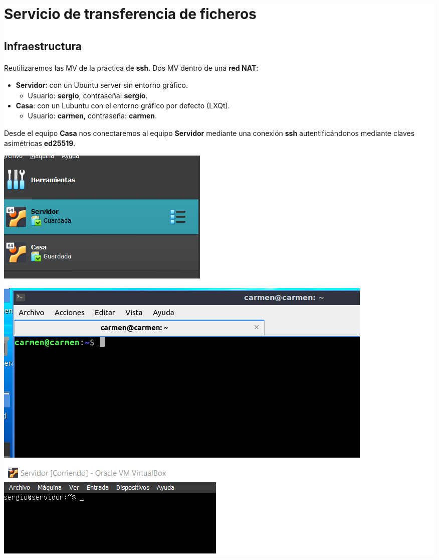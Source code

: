 # Servicio de transferencia de ficheros
## Infraestructura
Reutilizaremos las MV de la práctica de **ssh**. Dos MV dentro de una **red NAT**:

* **Servidor**: con un Ubuntu server sin entorno gráfico.
    * Usuario: **sergio**, contraseña: **sergio**.
* **Casa**: con un Lubuntu con el entorno gráfico por defecto (LXQt).
    * Usuario: **carmen**, contraseña: **carmen**.

Desde el equipo **Casa** nos conectaremos al equipo **Servidor** mediante una conexión **ssh** autentificándonos mediante claves asimétricas **ed25519**.

![MV](./img/img01.png)

![MV](./img/img02.png)

![MV](./img/img03.png)
